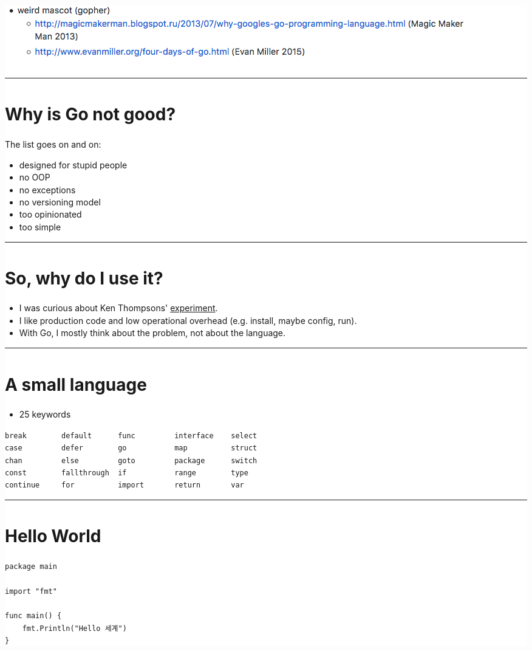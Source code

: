 ![](images/weird-mascot.png)

----

Why is Go not good?
===================

The list goes on and on:

* designed for stupid people
* no OOP
* no exceptions
* no versioning model
* too opinionated
* too simple

----

So, why do I use it?
====================

- I was curious about Ken Thompsons' [experiment](http://www.drdobbs.com/open-source/interview-with-ken-thompson/229502480).
- I like production code and low operational overhead (e.g. install, maybe config, run).
- With Go, I mostly think about the problem, not about the language.

----

A small language
================

* 25 keywords

```
break        default      func         interface    select
case         defer        go           map          struct
chan         else         goto         package      switch
const        fallthrough  if           range        type
continue     for          import       return       var
```

----

Hello World
===========



```
package main

import "fmt"

func main() {
    fmt.Println("Hello 세계")
}
```
